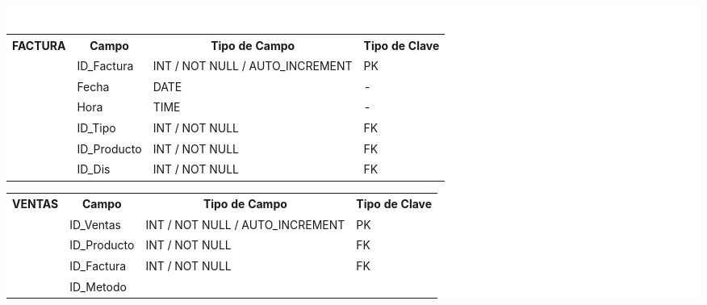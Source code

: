 
<table>
  <tr>
    <th rowspan="7">FACTURA</th>
    <th>Campo</th>
    <th>Tipo de Campo</th>
    <th>Tipo de Clave</th>
  </tr>
  <tr>
    <td>ID_Factura</td>
    <td>INT / NOT NULL / AUTO_INCREMENT</td>
    <td>PK</td>
  </tr>
  <tr>
    <td>Fecha</td>
    <td>DATE</td>
    <td>-</td>
  </tr>
  <tr>
    <td>Hora</td>
    <td>TIME</td>
    <td>-</td>
  </tr>
  <tr>
    <td>ID_Tipo</td>
    <td>INT / NOT NULL</td>
    <td>FK</td>
  </tr>
  <tr>
    <td>ID_Producto</td>
    <td>INT / NOT NULL</td>
    <td>FK</td>
  </tr>
  <tr>
    <td>ID_Dis</td>
    <td>INT / NOT NULL</td>
    <td>FK</td>
  </tr>
</table>


<table>
  <tr>
    <th rowspan="6">VENTAS</th>
    <th>Campo</th>
    <th>Tipo de Campo</th>
    <th>Tipo de Clave</th>
  </tr>
  <tr>
    <td>ID_Ventas</td>
    <td>INT / NOT NULL / AUTO_INCREMENT</td>
    <td>PK</td>
  </tr>
  <tr>
    <td>ID_Producto</td>
    <td>INT / NOT NULL</td>
    <td>FK</td>
  </tr>
  <tr>
    <td>ID_Factura</td>
    <td>INT / NOT NULL</td>
    <td>FK</td>
  </tr>
  <tr>
    <td>ID_Metodo</td>